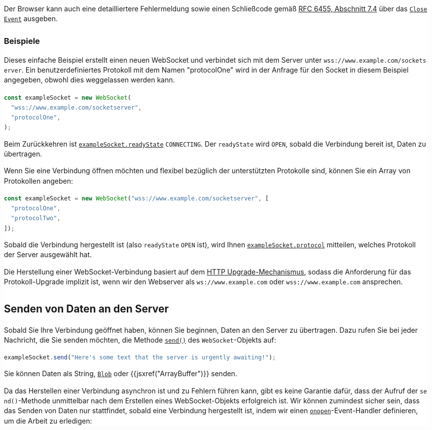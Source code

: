 Der Browser kann auch eine detailliertere Fehlermeldung sowie einen Schließcode gemäß [RFC 6455, Abschnitt 7.4](https://datatracker.ietf.org/doc/html/rfc6455#section-7.4) über das [`CloseEvent`](/de/docs/Web/API/CloseEvent) ausgeben.

### Beispiele

Dieses einfache Beispiel erstellt einen neuen WebSocket und verbindet sich mit dem Server unter `wss://www.example.com/socketserver`.
Ein benutzerdefiniertes Protokoll mit dem Namen "protocolOne" wird in der Anfrage für den Socket in diesem Beispiel angegeben, obwohl dies weggelassen werden kann.

```js
const exampleSocket = new WebSocket(
  "wss://www.example.com/socketserver",
  "protocolOne",
);
```

Beim Zurückkehren ist [`exampleSocket.readyState`](/de/docs/Web/API/WebSocket/readyState) `CONNECTING`.
Der `readyState` wird `OPEN`, sobald die Verbindung bereit ist, Daten zu übertragen.

Wenn Sie eine Verbindung öffnen möchten und flexibel bezüglich der unterstützten Protokolle sind, können Sie ein Array von Protokollen angeben:

```js
const exampleSocket = new WebSocket("wss://www.example.com/socketserver", [
  "protocolOne",
  "protocolTwo",
]);
```

Sobald die Verbindung hergestellt ist (also `readyState` `OPEN` ist), wird Ihnen [`exampleSocket.protocol`](/de/docs/Web/API/WebSocket/protocol) mitteilen, welches Protokoll der Server ausgewählt hat.

Die Herstellung einer WebSocket-Verbindung basiert auf dem [HTTP Upgrade-Mechanismus](/de/docs/Web/HTTP/Guides/Protocol_upgrade_mechanism), sodass die Anforderung für das Protokoll-Upgrade implizit ist, wenn wir den Webserver als `ws://www.example.com` oder `wss://www.example.com` ansprechen.

## Senden von Daten an den Server

Sobald Sie Ihre Verbindung geöffnet haben, können Sie beginnen, Daten an den Server zu übertragen.
Dazu rufen Sie bei jeder Nachricht, die Sie senden möchten, die Methode [`send()`](/de/docs/Web/API/WebSocket/send) des `WebSocket`-Objekts auf:

```js
exampleSocket.send("Here's some text that the server is urgently awaiting!");
```

Sie können Daten als String, [`Blob`](/de/docs/Web/API/Blob) oder {{jsxref("ArrayBuffer")}} senden.

Da das Herstellen einer Verbindung asynchron ist und zu Fehlern führen kann, gibt es keine Garantie dafür, dass der Aufruf der `send()`-Methode unmittelbar nach dem Erstellen eines WebSocket-Objekts erfolgreich ist.
Wir können zumindest sicher sein, dass das Senden von Daten nur stattfindet, sobald eine Verbindung hergestellt ist, indem wir einen [`onopen`](/de/docs/Web/API/WebSocket/open_event)-Event-Handler definieren, um die Arbeit zu erledigen:
